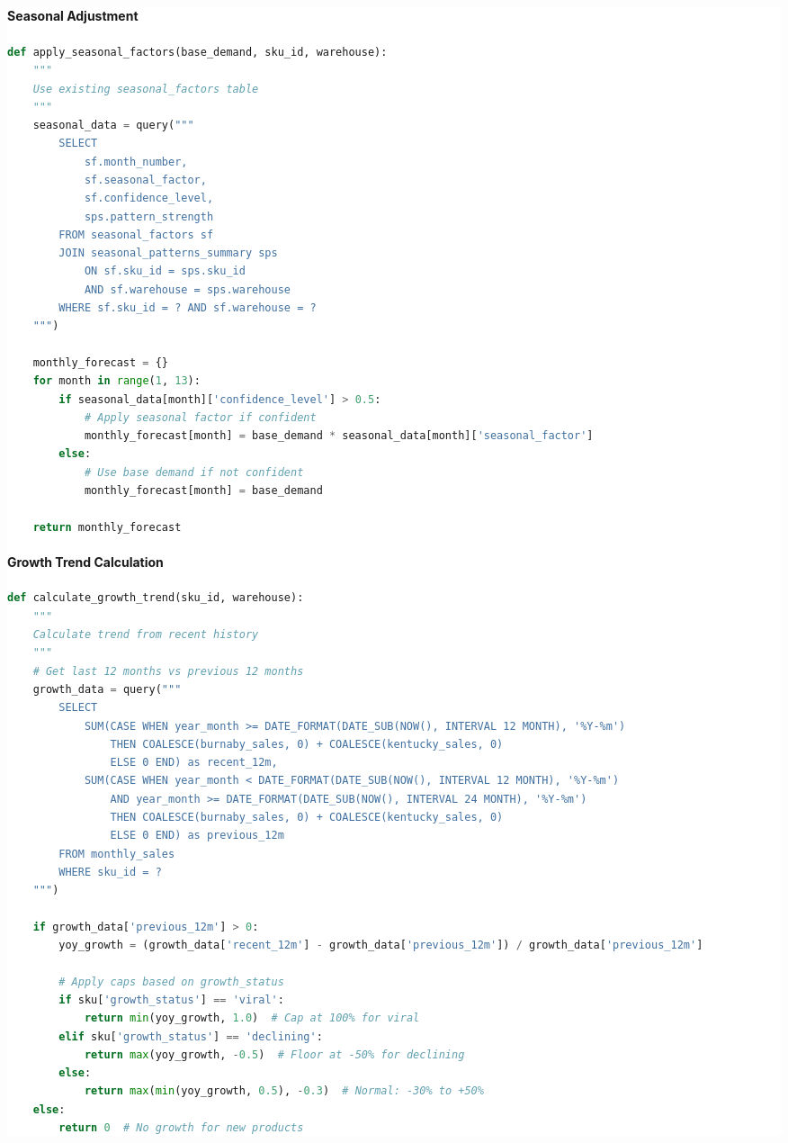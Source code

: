 #### **Seasonal Adjustment**
```python
def apply_seasonal_factors(base_demand, sku_id, warehouse):
    """
    Use existing seasonal_factors table
    """
    seasonal_data = query("""
        SELECT 
            sf.month_number,
            sf.seasonal_factor,
            sf.confidence_level,
            sps.pattern_strength
        FROM seasonal_factors sf
        JOIN seasonal_patterns_summary sps 
            ON sf.sku_id = sps.sku_id 
            AND sf.warehouse = sps.warehouse
        WHERE sf.sku_id = ? AND sf.warehouse = ?
    """)
    
    monthly_forecast = {}
    for month in range(1, 13):
        if seasonal_data[month]['confidence_level'] > 0.5:
            # Apply seasonal factor if confident
            monthly_forecast[month] = base_demand * seasonal_data[month]['seasonal_factor']
        else:
            # Use base demand if not confident
            monthly_forecast[month] = base_demand
    
    return monthly_forecast
```

#### **Growth Trend Calculation**
```python
def calculate_growth_trend(sku_id, warehouse):
    """
    Calculate trend from recent history
    """
    # Get last 12 months vs previous 12 months
    growth_data = query("""
        SELECT 
            SUM(CASE WHEN year_month >= DATE_FORMAT(DATE_SUB(NOW(), INTERVAL 12 MONTH), '%Y-%m')
                THEN COALESCE(burnaby_sales, 0) + COALESCE(kentucky_sales, 0) 
                ELSE 0 END) as recent_12m,
            SUM(CASE WHEN year_month < DATE_FORMAT(DATE_SUB(NOW(), INTERVAL 12 MONTH), '%Y-%m')
                AND year_month >= DATE_FORMAT(DATE_SUB(NOW(), INTERVAL 24 MONTH), '%Y-%m')
                THEN COALESCE(burnaby_sales, 0) + COALESCE(kentucky_sales, 0)
                ELSE 0 END) as previous_12m
        FROM monthly_sales
        WHERE sku_id = ?
    """)
    
    if growth_data['previous_12m'] > 0:
        yoy_growth = (growth_data['recent_12m'] - growth_data['previous_12m']) / growth_data['previous_12m']
        
        # Apply caps based on growth_status
        if sku['growth_status'] == 'viral':
            return min(yoy_growth, 1.0)  # Cap at 100% for viral
        elif sku['growth_status'] == 'declining':
            return max(yoy_growth, -0.5)  # Floor at -50% for declining
        else:
            return max(min(yoy_growth, 0.5), -0.3)  # Normal: -30% to +50%
    else:
        return 0  # No growth for new products
```